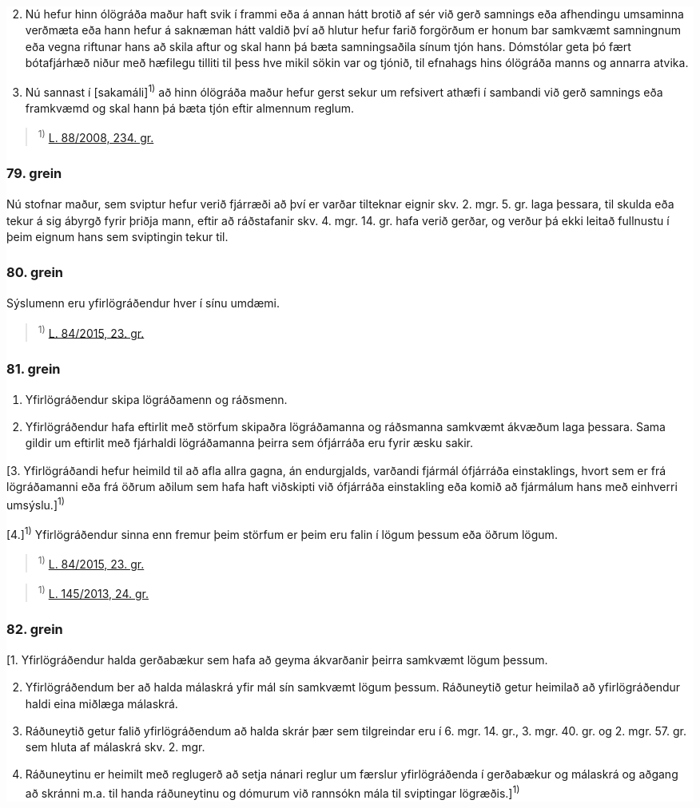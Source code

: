 2. Nú hefur hinn ólögráða maður haft svik í frammi eða á annan hátt brotið af sér við gerð samnings eða afhendingu umsaminna verðmæta eða hann hefur á saknæman hátt valdið því að hlutur hefur farið forgörðum er honum bar samkvæmt samningnum eða vegna riftunar hans að skila aftur og skal hann þá bæta samningsaðila sínum tjón hans. Dómstólar geta þó fært bótafjárhæð niður með hæfilegu tilliti til þess hve mikil sökin var og tjónið, til efnahags hins ólögráða manns og annarra atvika.

3. Nú sannast í [sakamáli]<sup>1)</sup> að hinn ólögráða maður hefur gerst sekur um refsivert athæfi í sambandi við gerð samnings eða framkvæmd og skal hann þá bæta tjón eftir almennum reglum.

> <sup>1)</sup> [L. 88/2008, 234. gr.](https://althingi.is/altext/stjt/2008.088.html#G234)

### 79. grein

Nú stofnar maður, sem sviptur hefur verið fjárræði að því er varðar tilteknar eignir skv. 2. mgr. 5. gr. laga þessara, til skulda eða tekur á sig ábyrgð fyrir þriðja mann, eftir að ráðstafanir skv. 4. mgr. 14. gr. hafa verið gerðar, og verður þá ekki leitað fullnustu í þeim eignum hans sem sviptingin tekur til.

### 80. grein

Sýslumenn eru yfirlögráðendur hver í sínu umdæmi.

> <sup>1)</sup> [L. 84/2015, 23. gr.](https://althingi.is/altext/stjt/2015.084.html)

### 81. grein

1. Yfirlögráðendur skipa lögráðamenn og ráðsmenn.

2. Yfirlögráðendur hafa eftirlit með störfum skipaðra lögráðamanna og ráðsmanna samkvæmt ákvæðum laga þessara. Sama gildir um eftirlit með fjárhaldi lögráðamanna þeirra sem ófjárráða eru fyrir æsku sakir.

[3. Yfirlögráðandi hefur heimild til að afla allra gagna, án endurgjalds, varðandi fjármál ófjárráða einstaklings, hvort sem er frá lögráðamanni eða frá öðrum aðilum sem hafa haft viðskipti við ófjárráða einstakling eða komið að fjármálum hans með einhverri umsýslu.]<sup>1)</sup> 

[4.]<sup>1)</sup> Yfirlögráðendur sinna enn fremur þeim störfum er þeim eru falin í lögum þessum eða öðrum lögum.

> <sup>1)</sup> [L. 84/2015, 23. gr.](https://althingi.is/altext/stjt/2015.084.html)

> <sup>1)</sup> [L. 145/2013, 24. gr.](https://althingi.is/altext/stjt/2013.145.html)

### 82. grein

[1. Yfirlögráðendur halda gerðabækur sem hafa að geyma ákvarðanir þeirra samkvæmt lögum þessum.

2. Yfirlögráðendum ber að halda málaskrá yfir mál sín samkvæmt lögum þessum. Ráðuneytið getur heimilað að yfirlögráðendur haldi eina miðlæga málaskrá.

3. Ráðuneytið getur falið yfirlögráðendum að halda skrár þær sem tilgreindar eru í 6. mgr. 14. gr., 3. mgr. 40. gr. og 2. mgr. 57. gr. sem hluta af málaskrá skv. 2. mgr.

4. Ráðuneytinu er heimilt með reglugerð að setja nánari reglur um færslur yfirlögráðenda í gerðabækur og málaskrá og aðgang að skránni m.a. til handa ráðuneytinu og dómurum við rannsókn mála til sviptingar lögræðis.]<sup>1)</sup> 
